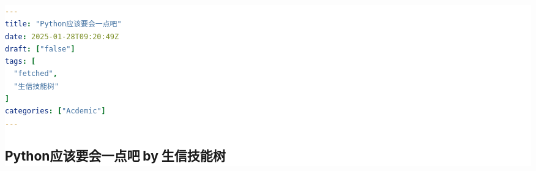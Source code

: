 ```yaml
---
title: "Python应该要会一点吧"
date: 2025-01-28T09:20:49Z
draft: ["false"]
tags: [
  "fetched",
  "生信技能树"
]
categories: ["Acdemic"]
---
```

Python应该要会一点吧 by 生信技能树
------